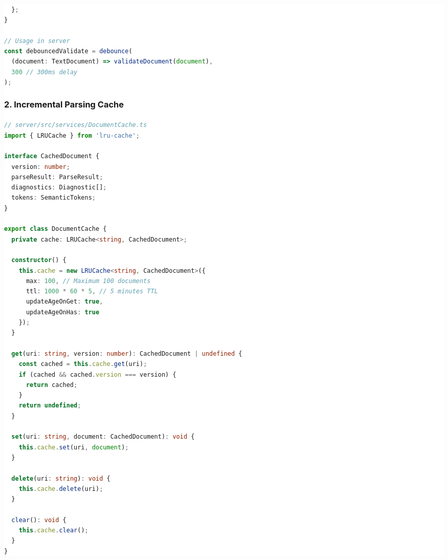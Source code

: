 ```typescript
  };
}

// Usage in server
const debouncedValidate = debounce(
  (document: TextDocument) => validateDocument(document),
  300 // 300ms delay
);
```

### 2. Incremental Parsing Cache

```typescript
// server/src/services/DocumentCache.ts
import { LRUCache } from 'lru-cache';

interface CachedDocument {
  version: number;
  parseResult: ParseResult;
  diagnostics: Diagnostic[];
  tokens: SemanticTokens;
}

export class DocumentCache {
  private cache: LRUCache<string, CachedDocument>;
  
  constructor() {
    this.cache = new LRUCache<string, CachedDocument>({
      max: 100, // Maximum 100 documents
      ttl: 1000 * 60 * 5, // 5 minutes TTL
      updateAgeOnGet: true,
      updateAgeOnHas: true
    });
  }
  
  get(uri: string, version: number): CachedDocument | undefined {
    const cached = this.cache.get(uri);
    if (cached && cached.version === version) {
      return cached;
    }
    return undefined;
  }
  
  set(uri: string, document: CachedDocument): void {
    this.cache.set(uri, document);
  }
  
  delete(uri: string): void {
    this.cache.delete(uri);
  }
  
  clear(): void {
    this.cache.clear();
  }
}
```
